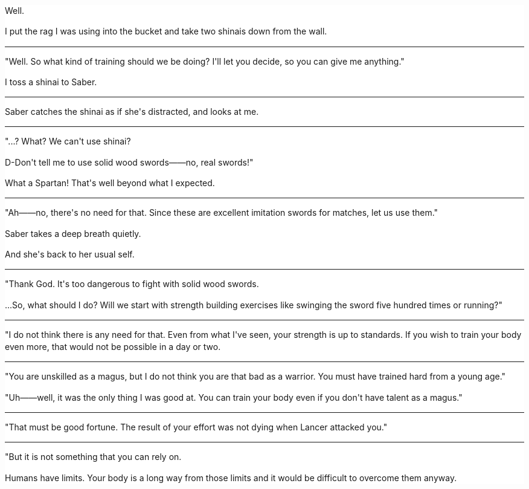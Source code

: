   
Well.  
  
I put the rag I was using into the bucket and take two shinais down from the wall.  
  
---  
  
"Well. So what kind of training should we be doing? I'll let you decide, so you can give me anything."  
  
I toss a shinai to Saber.  
  
---  
  
Saber catches the shinai as if she's distracted, and looks at me.  
  
---  
  
"...? What? We can't use shinai?  
  
D-Don't tell me to use solid wood swords――no, real swords!"  
  
What a Spartan! That's well beyond what I expected.  
  
---  
  
"Ah――no, there's no need for that. Since these are excellent imitation swords for matches, let us use them."  
  
Saber takes a deep breath quietly.  
  
And she's back to her usual self.  
  
---  
  
"Thank God. It's too dangerous to fight with solid wood swords.  
  
...So, what should I do? Will we start with strength building exercises like swinging the sword five hundred times or running?"  
  
---  
  
"I do not think there is any need for that. Even from what I've seen, your strength is up to standards. If you wish to train your body even more, that would not be possible in a day or two.  
  
---  
  
"You are unskilled as a magus, but I do not think you are that bad as a warrior. You must have trained hard from a young age."  
  
"Uh――well, it was the only thing I was good at. You can train your body even if you don't have talent as a magus."  
  
---  
  
"That must be good fortune. The result of your effort was not dying when Lancer attacked you."  
  
---  
  
"But it is not something that you can rely on.  
  
Humans have limits. Your body is a long way from those limits and it would be difficult to overcome them anyway.  
  